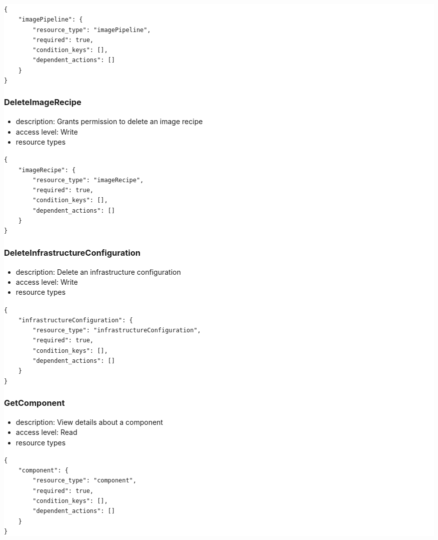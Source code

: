 ```
{
    "imagePipeline": {
        "resource_type": "imagePipeline",
        "required": true,
        "condition_keys": [],
        "dependent_actions": []
    }
}
```

### DeleteImageRecipe

- description: Grants permission to delete an image recipe
- access level: Write
- resource types

```
{
    "imageRecipe": {
        "resource_type": "imageRecipe",
        "required": true,
        "condition_keys": [],
        "dependent_actions": []
    }
}
```

### DeleteInfrastructureConfiguration

- description: Delete an infrastructure configuration
- access level: Write
- resource types

```
{
    "infrastructureConfiguration": {
        "resource_type": "infrastructureConfiguration",
        "required": true,
        "condition_keys": [],
        "dependent_actions": []
    }
}
```

### GetComponent

- description: View details about a component
- access level: Read
- resource types

```
{
    "component": {
        "resource_type": "component",
        "required": true,
        "condition_keys": [],
        "dependent_actions": []
    }
}
```
